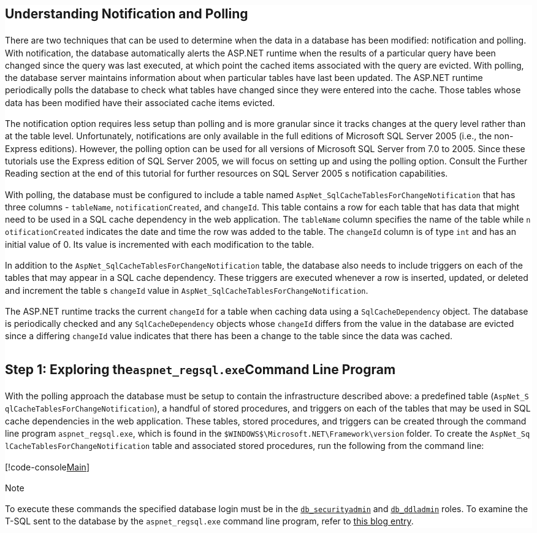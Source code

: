 ## Understanding Notification and Polling

There are two techniques that can be used to determine when the data in a database has been modified: notification and polling. With notification, the database automatically alerts the ASP.NET runtime when the results of a particular query have been changed since the query was last executed, at which point the cached items associated with the query are evicted. With polling, the database server maintains information about when particular tables have last been updated. The ASP.NET runtime periodically polls the database to check what tables have changed since they were entered into the cache. Those tables whose data has been modified have their associated cache items evicted.

The notification option requires less setup than polling and is more granular since it tracks changes at the query level rather than at the table level. Unfortunately, notifications are only available in the full editions of Microsoft SQL Server 2005 (i.e., the non-Express editions). However, the polling option can be used for all versions of Microsoft SQL Server from 7.0 to 2005. Since these tutorials use the Express edition of SQL Server 2005, we will focus on setting up and using the polling option. Consult the Further Reading section at the end of this tutorial for further resources on SQL Server 2005 s notification capabilities.

With polling, the database must be configured to include a table named `AspNet_SqlCacheTablesForChangeNotification` that has three columns - `tableName`, `notificationCreated`, and `changeId`. This table contains a row for each table that has data that might need to be used in a SQL cache dependency in the web application. The `tableName` column specifies the name of the table while `notificationCreated` indicates the date and time the row was added to the table. The `changeId` column is of type `int` and has an initial value of 0. Its value is incremented with each modification to the table.

In addition to the `AspNet_SqlCacheTablesForChangeNotification` table, the database also needs to include triggers on each of the tables that may appear in a SQL cache dependency. These triggers are executed whenever a row is inserted, updated, or deleted and increment the table s `changeId` value in `AspNet_SqlCacheTablesForChangeNotification`.

The ASP.NET runtime tracks the current `changeId` for a table when caching data using a `SqlCacheDependency` object. The database is periodically checked and any `SqlCacheDependency` objects whose `changeId` differs from the value in the database are evicted since a differing `changeId` value indicates that there has been a change to the table since the data was cached.

## Step 1: Exploring the`aspnet_regsql.exe`Command Line Program

With the polling approach the database must be setup to contain the infrastructure described above: a predefined table (`AspNet_SqlCacheTablesForChangeNotification`), a handful of stored procedures, and triggers on each of the tables that may be used in SQL cache dependencies in the web application. These tables, stored procedures, and triggers can be created through the command line program `aspnet_regsql.exe`, which is found in the `$WINDOWS$\Microsoft.NET\Framework\version` folder. To create the `AspNet_SqlCacheTablesForChangeNotification` table and associated stored procedures, run the following from the command line:

[!code-console[Main](using-sql-cache-dependencies-cs/samples/sample1.cmd)]

> [!NOTE]
> To execute these commands the specified database login must be in the [`db_securityadmin`](https://msdn.microsoft.com/library/ms188685.aspx) and [`db_ddladmin`](https://msdn.microsoft.com/library/ms190667.aspx) roles. To examine the T-SQL sent to the database by the `aspnet_regsql.exe` command line program, refer to [this blog entry](http://scottonwriting.net/sowblog/posts/10709.aspx).
